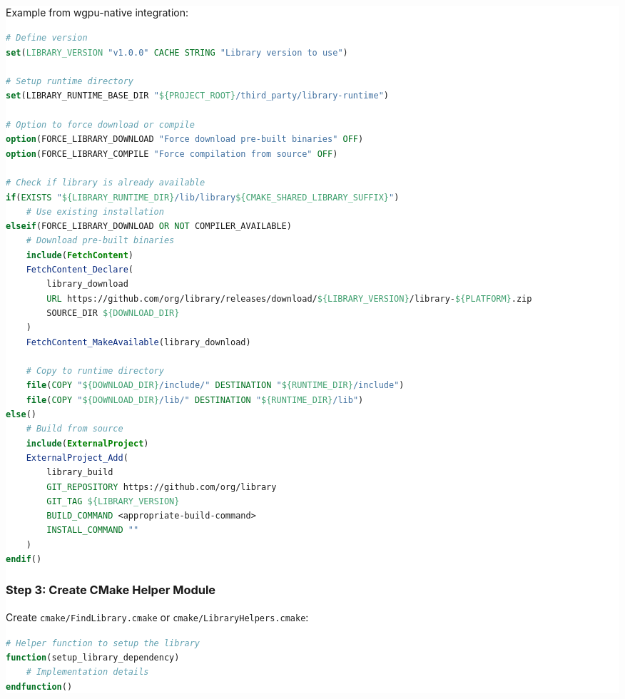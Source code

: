 Example from wgpu-native integration:

```cmake
# Define version
set(LIBRARY_VERSION "v1.0.0" CACHE STRING "Library version to use")

# Setup runtime directory
set(LIBRARY_RUNTIME_BASE_DIR "${PROJECT_ROOT}/third_party/library-runtime")

# Option to force download or compile
option(FORCE_LIBRARY_DOWNLOAD "Force download pre-built binaries" OFF)
option(FORCE_LIBRARY_COMPILE "Force compilation from source" OFF)

# Check if library is already available
if(EXISTS "${LIBRARY_RUNTIME_DIR}/lib/library${CMAKE_SHARED_LIBRARY_SUFFIX}")
    # Use existing installation
elseif(FORCE_LIBRARY_DOWNLOAD OR NOT COMPILER_AVAILABLE)
    # Download pre-built binaries
    include(FetchContent)
    FetchContent_Declare(
        library_download
        URL https://github.com/org/library/releases/download/${LIBRARY_VERSION}/library-${PLATFORM}.zip
        SOURCE_DIR ${DOWNLOAD_DIR}
    )
    FetchContent_MakeAvailable(library_download)
    
    # Copy to runtime directory
    file(COPY "${DOWNLOAD_DIR}/include/" DESTINATION "${RUNTIME_DIR}/include")
    file(COPY "${DOWNLOAD_DIR}/lib/" DESTINATION "${RUNTIME_DIR}/lib")
else()
    # Build from source
    include(ExternalProject)
    ExternalProject_Add(
        library_build
        GIT_REPOSITORY https://github.com/org/library
        GIT_TAG ${LIBRARY_VERSION}
        BUILD_COMMAND <appropriate-build-command>
        INSTALL_COMMAND ""
    )
endif()
```

### Step 3: Create CMake Helper Module

Create `cmake/FindLibrary.cmake` or `cmake/LibraryHelpers.cmake`:

```cmake
# Helper function to setup the library
function(setup_library_dependency)
    # Implementation details
endfunction()
```
